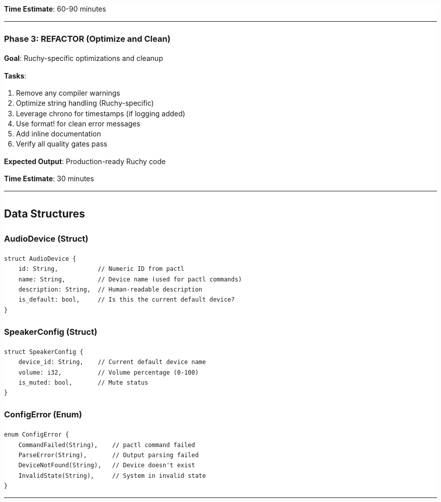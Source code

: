 **Time Estimate**: 60-90 minutes

---

### Phase 3: REFACTOR (Optimize and Clean)

**Goal**: Ruchy-specific optimizations and cleanup

**Tasks**:
1. Remove any compiler warnings
2. Optimize string handling (Ruchy-specific)
3. Leverage chrono for timestamps (if logging added)
4. Use format! for clean error messages
5. Add inline documentation
6. Verify all quality gates pass

**Expected Output**: Production-ready Ruchy code

**Time Estimate**: 30 minutes

---

## Data Structures

### AudioDevice (Struct)

```ruchy
struct AudioDevice {
    id: String,           // Numeric ID from pactl
    name: String,         // Device name (used for pactl commands)
    description: String,  // Human-readable description
    is_default: bool,     // Is this the current default device?
}
```

### SpeakerConfig (Struct)

```ruchy
struct SpeakerConfig {
    device_id: String,    // Current default device name
    volume: i32,          // Volume percentage (0-100)
    is_muted: bool,       // Mute status
}
```

### ConfigError (Enum)

```ruchy
enum ConfigError {
    CommandFailed(String),    // pactl command failed
    ParseError(String),       // Output parsing failed
    DeviceNotFound(String),   // Device doesn't exist
    InvalidState(String),     // System in invalid state
}
```

---